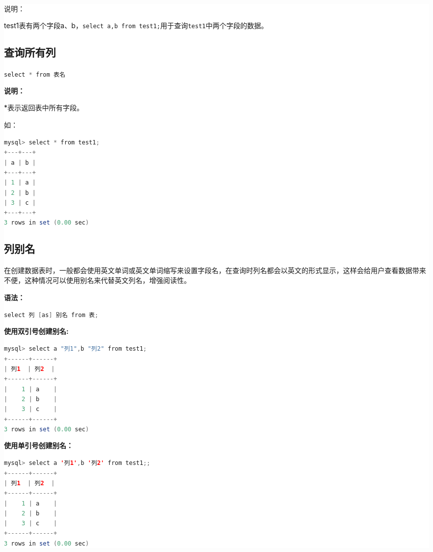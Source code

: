 说明：

test1表有两个字段a、b，`select a,b from test1;`用于查询`test1`中两个字段的数据。

## 查询所有列

```java
select * from 表名
```

**说明：**

\*表示返回表中所有字段。

如：

```java
mysql> select * from test1;
+---+---+
| a | b |
+---+---+
| 1 | a |
| 2 | b |
| 3 | c |
+---+---+
3 rows in set (0.00 sec)
```

## 列别名

在创建数据表时，一般都会使用英文单词或英文单词缩写来设置字段名，在查询时列名都会以英文的形式显示，这样会给用户查看数据带来不便，这种情况可以使用别名来代替英文列名，增强阅读性。

**语法：**

```java
select 列 [as] 别名 from 表;
```

**使用双引号创建别名:**

```java
mysql> select a "列1",b "列2" from test1;
+------+------+
| 列1  | 列2  |
+------+------+
|    1 | a    |
|    2 | b    |
|    3 | c    |
+------+------+
3 rows in set (0.00 sec)
```

**使用单引号创建别名：**

```java
mysql> select a '列1',b '列2' from test1;;
+------+------+
| 列1  | 列2  |
+------+------+
|    1 | a    |
|    2 | b    |
|    3 | c    |
+------+------+
3 rows in set (0.00 sec)
```
